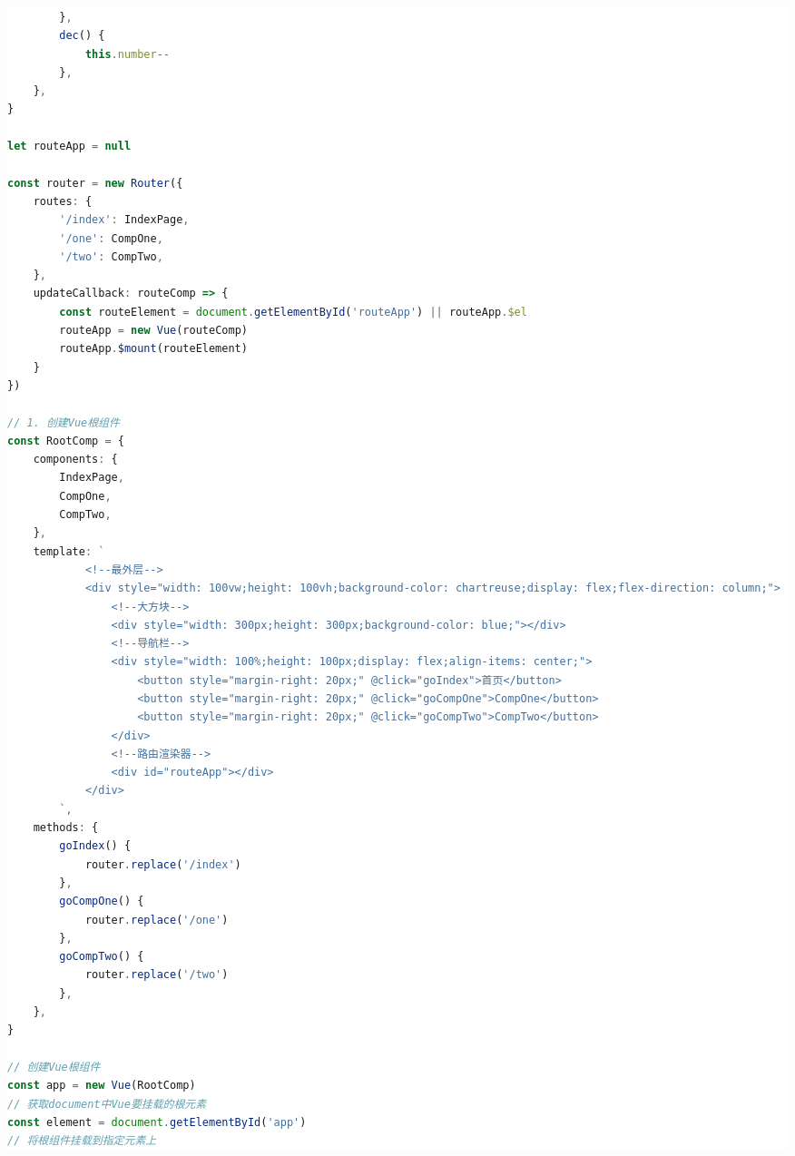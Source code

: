 ```ts
		},
		dec() {
			this.number--
		},
	},
}

let routeApp = null

const router = new Router({
	routes: {
		'/index': IndexPage,
		'/one': CompOne,
		'/two': CompTwo,
	},
	updateCallback: routeComp => {
		const routeElement = document.getElementById('routeApp') || routeApp.$el
		routeApp = new Vue(routeComp)
		routeApp.$mount(routeElement)
	}
})

// 1. 创建Vue根组件
const RootComp = {
	components: {
		IndexPage,
		CompOne,
		CompTwo,
	},
	template: `
			<!--最外层-->
			<div style="width: 100vw;height: 100vh;background-color: chartreuse;display: flex;flex-direction: column;">
				<!--大方块-->
				<div style="width: 300px;height: 300px;background-color: blue;"></div>
				<!--导航栏-->
				<div style="width: 100%;height: 100px;display: flex;align-items: center;">
					<button style="margin-right: 20px;" @click="goIndex">首页</button>
					<button style="margin-right: 20px;" @click="goCompOne">CompOne</button>
					<button style="margin-right: 20px;" @click="goCompTwo">CompTwo</button>
				</div>
				<!--路由渲染器-->
				<div id="routeApp"></div>
			</div>
		`,
	methods: {
		goIndex() {
			router.replace('/index')
		},
		goCompOne() {
			router.replace('/one')
		},
		goCompTwo() {
			router.replace('/two')
		},
	},
}

// 创建Vue根组件
const app = new Vue(RootComp)
// 获取document中Vue要挂载的根元素
const element = document.getElementById('app')
// 将根组件挂载到指定元素上
```